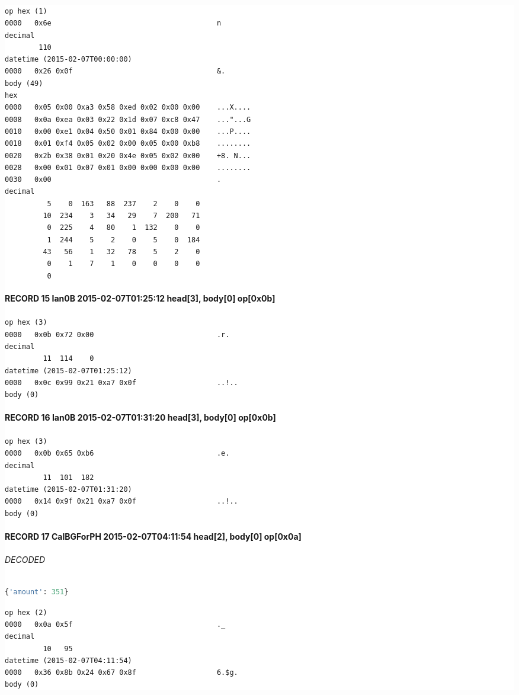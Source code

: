     op hex (1)
    0000   0x6e                                       n
    decimal
            110
    datetime (2015-02-07T00:00:00)
    0000   0x26 0x0f                                  &.
    body (49)
    hex
    0000   0x05 0x00 0xa3 0x58 0xed 0x02 0x00 0x00    ...X....
    0008   0x0a 0xea 0x03 0x22 0x1d 0x07 0xc8 0x47    ..."...G
    0010   0x00 0xe1 0x04 0x50 0x01 0x84 0x00 0x00    ...P....
    0018   0x01 0xf4 0x05 0x02 0x00 0x05 0x00 0xb8    ........
    0020   0x2b 0x38 0x01 0x20 0x4e 0x05 0x02 0x00    +8. N...
    0028   0x00 0x01 0x07 0x01 0x00 0x00 0x00 0x00    ........
    0030   0x00                                       .
    decimal
              5    0  163   88  237    2    0    0
             10  234    3   34   29    7  200   71
              0  225    4   80    1  132    0    0
              1  244    5    2    0    5    0  184
             43   56    1   32   78    5    2    0
              0    1    7    1    0    0    0    0
              0

#### RECORD 15 Ian0B 2015-02-07T01:25:12 head[3], body[0] op[0x0b]

    op hex (3)
    0000   0x0b 0x72 0x00                             .r.
    decimal
             11  114    0
    datetime (2015-02-07T01:25:12)
    0000   0x0c 0x99 0x21 0xa7 0x0f                   ..!..
    body (0)

#### RECORD 16 Ian0B 2015-02-07T01:31:20 head[3], body[0] op[0x0b]

    op hex (3)
    0000   0x0b 0x65 0xb6                             .e.
    decimal
             11  101  182
    datetime (2015-02-07T01:31:20)
    0000   0x14 0x9f 0x21 0xa7 0x0f                   ..!..
    body (0)

#### RECORD 17 CalBGForPH 2015-02-07T04:11:54 head[2], body[0] op[0x0a]
###### DECODED
```python
{'amount': 351}
```
    op hex (2)
    0000   0x0a 0x5f                                  ._
    decimal
             10   95
    datetime (2015-02-07T04:11:54)
    0000   0x36 0x8b 0x24 0x67 0x8f                   6.$g.
    body (0)
